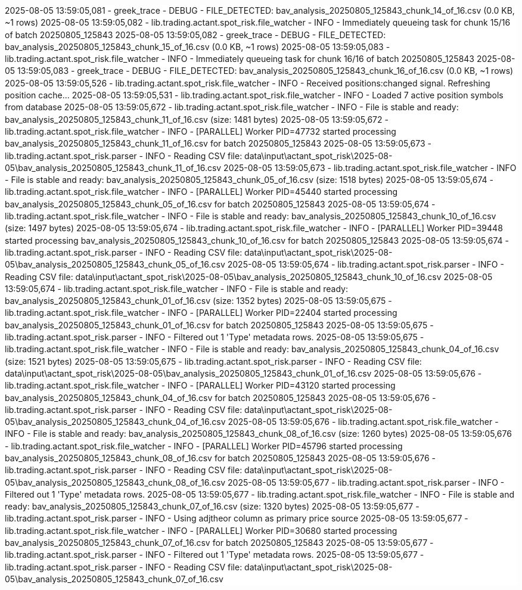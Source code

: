 2025-08-05 13:59:05,081 - greek_trace - DEBUG - FILE_DETECTED: bav_analysis_20250805_125843_chunk_14_of_16.csv (0.0 KB, ~1 rows)
2025-08-05 13:59:05,082 - lib.trading.actant.spot_risk.file_watcher - INFO - Immediately queueing task for chunk 15/16 of batch 20250805_125843
2025-08-05 13:59:05,082 - greek_trace - DEBUG - FILE_DETECTED: bav_analysis_20250805_125843_chunk_15_of_16.csv (0.0 KB, ~1 rows)
2025-08-05 13:59:05,083 - lib.trading.actant.spot_risk.file_watcher - INFO - Immediately queueing task for chunk 16/16 of batch 20250805_125843
2025-08-05 13:59:05,083 - greek_trace - DEBUG - FILE_DETECTED: bav_analysis_20250805_125843_chunk_16_of_16.csv (0.0 KB, ~1 rows)
2025-08-05 13:59:05,526 - lib.trading.actant.spot_risk.file_watcher - INFO - Received positions:changed signal. Refreshing position cache...
2025-08-05 13:59:05,531 - lib.trading.actant.spot_risk.file_watcher - INFO - Loaded 7 active position symbols from database
2025-08-05 13:59:05,672 - lib.trading.actant.spot_risk.file_watcher - INFO - File is stable and ready: bav_analysis_20250805_125843_chunk_11_of_16.csv (size: 1481 bytes)
2025-08-05 13:59:05,672 - lib.trading.actant.spot_risk.file_watcher - INFO - [PARALLEL] Worker PID=47732 started processing bav_analysis_20250805_125843_chunk_11_of_16.csv for batch 20250805_125843
2025-08-05 13:59:05,673 - lib.trading.actant.spot_risk.parser - INFO - Reading CSV file: data\input\actant_spot_risk\2025-08-05\bav_analysis_20250805_125843_chunk_11_of_16.csv
2025-08-05 13:59:05,673 - lib.trading.actant.spot_risk.file_watcher - INFO - File is stable and ready: bav_analysis_20250805_125843_chunk_05_of_16.csv (size: 1518 bytes)
2025-08-05 13:59:05,674 - lib.trading.actant.spot_risk.file_watcher - INFO - [PARALLEL] Worker PID=45440 started processing bav_analysis_20250805_125843_chunk_05_of_16.csv for batch 20250805_125843
2025-08-05 13:59:05,674 - lib.trading.actant.spot_risk.file_watcher - INFO - File is stable and ready: bav_analysis_20250805_125843_chunk_10_of_16.csv (size: 1497 bytes)
2025-08-05 13:59:05,674 - lib.trading.actant.spot_risk.file_watcher - INFO - [PARALLEL] Worker PID=39448 started processing bav_analysis_20250805_125843_chunk_10_of_16.csv for batch 20250805_125843
2025-08-05 13:59:05,674 - lib.trading.actant.spot_risk.parser - INFO - Reading CSV file: data\input\actant_spot_risk\2025-08-05\bav_analysis_20250805_125843_chunk_05_of_16.csv
2025-08-05 13:59:05,674 - lib.trading.actant.spot_risk.parser - INFO - Reading CSV file: data\input\actant_spot_risk\2025-08-05\bav_analysis_20250805_125843_chunk_10_of_16.csv
2025-08-05 13:59:05,674 - lib.trading.actant.spot_risk.file_watcher - INFO - File is stable and ready: bav_analysis_20250805_125843_chunk_01_of_16.csv (size: 1352 bytes)
2025-08-05 13:59:05,675 - lib.trading.actant.spot_risk.file_watcher - INFO - [PARALLEL] Worker PID=22404 started processing bav_analysis_20250805_125843_chunk_01_of_16.csv for batch 20250805_125843
2025-08-05 13:59:05,675 - lib.trading.actant.spot_risk.parser - INFO - Filtered out 1 'Type' metadata rows.
2025-08-05 13:59:05,675 - lib.trading.actant.spot_risk.file_watcher - INFO - File is stable and ready: bav_analysis_20250805_125843_chunk_04_of_16.csv (size: 1521 bytes)
2025-08-05 13:59:05,675 - lib.trading.actant.spot_risk.parser - INFO - Reading CSV file: data\input\actant_spot_risk\2025-08-05\bav_analysis_20250805_125843_chunk_01_of_16.csv
2025-08-05 13:59:05,676 - lib.trading.actant.spot_risk.file_watcher - INFO - [PARALLEL] Worker PID=43120 started processing bav_analysis_20250805_125843_chunk_04_of_16.csv for batch 20250805_125843
2025-08-05 13:59:05,676 - lib.trading.actant.spot_risk.parser - INFO - Reading CSV file: data\input\actant_spot_risk\2025-08-05\bav_analysis_20250805_125843_chunk_04_of_16.csv
2025-08-05 13:59:05,676 - lib.trading.actant.spot_risk.file_watcher - INFO - File is stable and ready: bav_analysis_20250805_125843_chunk_08_of_16.csv (size: 1260 bytes)
2025-08-05 13:59:05,676 - lib.trading.actant.spot_risk.file_watcher - INFO - [PARALLEL] Worker PID=45796 started processing bav_analysis_20250805_125843_chunk_08_of_16.csv for batch 20250805_125843
2025-08-05 13:59:05,676 - lib.trading.actant.spot_risk.parser - INFO - Reading CSV file: data\input\actant_spot_risk\2025-08-05\bav_analysis_20250805_125843_chunk_08_of_16.csv
2025-08-05 13:59:05,677 - lib.trading.actant.spot_risk.parser - INFO - Filtered out 1 'Type' metadata rows.
2025-08-05 13:59:05,677 - lib.trading.actant.spot_risk.file_watcher - INFO - File is stable and ready: bav_analysis_20250805_125843_chunk_07_of_16.csv (size: 1320 bytes)
2025-08-05 13:59:05,677 - lib.trading.actant.spot_risk.parser - INFO - Using adjtheor column as primary price source
2025-08-05 13:59:05,677 - lib.trading.actant.spot_risk.file_watcher - INFO - [PARALLEL] Worker PID=30680 started processing bav_analysis_20250805_125843_chunk_07_of_16.csv for batch 20250805_125843
2025-08-05 13:59:05,677 - lib.trading.actant.spot_risk.parser - INFO - Filtered out 1 'Type' metadata rows.
2025-08-05 13:59:05,677 - lib.trading.actant.spot_risk.parser - INFO - Reading CSV file: data\input\actant_spot_risk\2025-08-05\bav_analysis_20250805_125843_chunk_07_of_16.csv